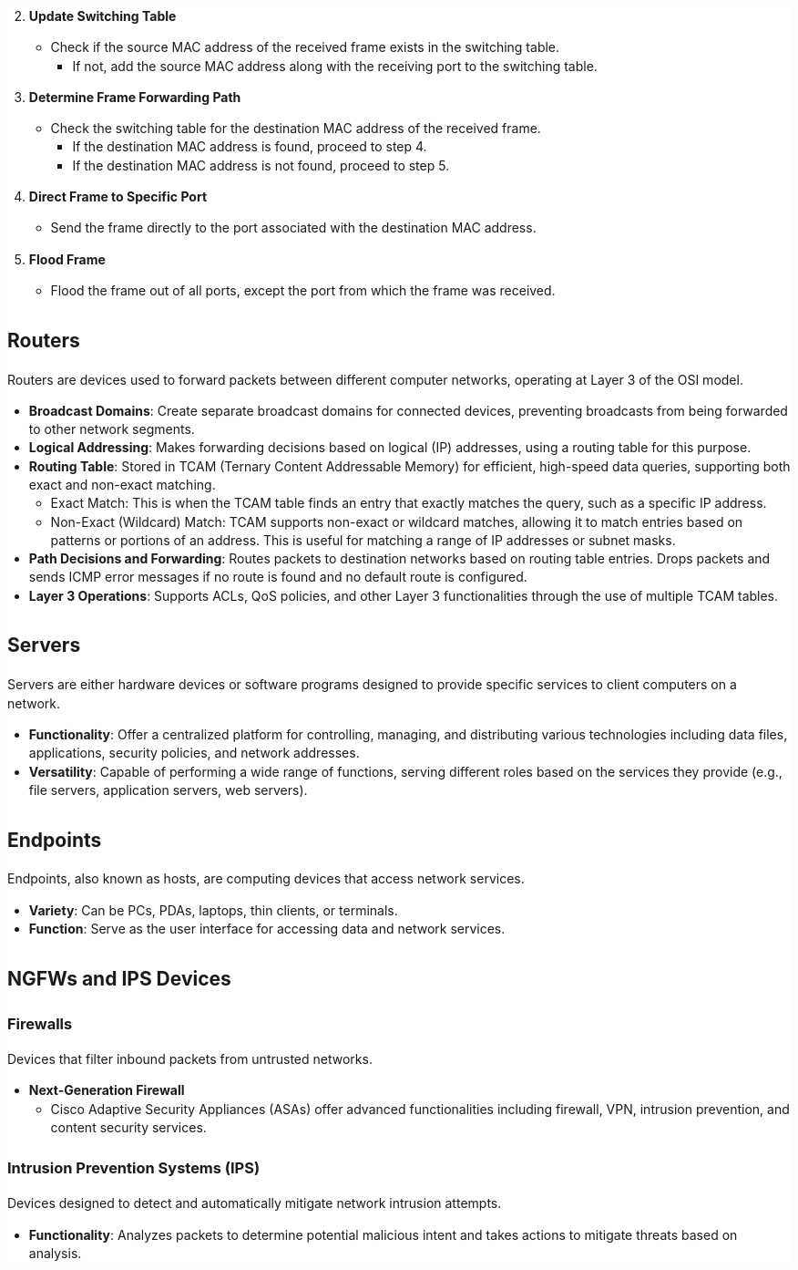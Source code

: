 2. **Update Switching Table**
   - Check if the source MAC address of the received frame exists in the switching table.
     - If not, add the source MAC address along with the receiving port to the switching table.

3. **Determine Frame Forwarding Path**
   - Check the switching table for the destination MAC address of the received frame.
     - If the destination MAC address is found, proceed to step 4.
     - If the destination MAC address is not found, proceed to step 5.

4. **Direct Frame to Specific Port**
   - Send the frame directly to the port associated with the destination MAC address.

5. **Flood Frame**
   - Flood the frame out of all ports, except the port from which the frame was received.
## Routers
Routers are devices used to forward packets between different computer networks, operating at Layer 3 of the OSI model.  
- **Broadcast Domains**: Create separate broadcast domains for connected devices, preventing broadcasts from being forwarded to other network segments.
- **Logical Addressing**: Makes forwarding decisions based on logical (IP) addresses, using a routing table for this purpose.
- **Routing Table**: Stored in TCAM (Ternary Content Addressable Memory) for efficient, high-speed data queries, supporting both exact and non-exact matching.
  - Exact Match: This is when the TCAM table finds an entry that exactly matches the query, such as a specific IP address.
  - Non-Exact (Wildcard) Match: TCAM supports non-exact or wildcard matches, allowing it to match entries based on patterns or portions of an address. This is useful for matching a range of IP addresses or subnet masks.
- **Path Decisions and Forwarding**: Routes packets to destination networks based on routing table entries. Drops packets and sends ICMP error messages if no route is found and no default route is configured.
- **Layer 3 Operations**: Supports ACLs, QoS policies, and other Layer 3 functionalities through the use of multiple TCAM tables.

## Servers
Servers are either hardware devices or software programs designed to provide specific services to client computers on a network.  

- **Functionality**: Offer a centralized platform for controlling, managing, and distributing various technologies including data files, applications, security policies, and network addresses.
- **Versatility**: Capable of performing a wide range of functions, serving different roles based on the services they provide (e.g., file servers, application servers, web servers).
## Endpoints
Endpoints, also known as hosts, are computing devices that access network services.  
- **Variety**: Can be PCs, PDAs, laptops, thin clients, or terminals.
- **Function**: Serve as the user interface for accessing data and network services.
## NGFWs and IPS Devices
### Firewalls
Devices that filter inbound packets from untrusted networks.  
- **Next-Generation Firewall**
  - Cisco Adaptive Security Appliances (ASAs) offer advanced functionalities including firewall, VPN, intrusion prevention, and content security services.
### Intrusion Prevention Systems (IPS)
Devices designed to detect and automatically mitigate network intrusion attempts.  
- **Functionality**: Analyzes packets to determine potential malicious intent and takes actions to mitigate threats based on analysis.
